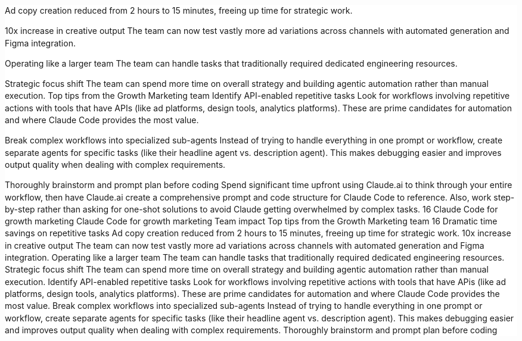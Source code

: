 Ad copy creation reduced from 2 hours to 15 minutes, freeing up time for
strategic work.

10x increase in creative output
The team can now test vastly more ad variations across channels with
automated generation and Figma integration.

Operating like a larger team
The team can handle tasks that traditionally required dedicated
engineering resources.

Strategic focus shift
The team can spend more time on overall strategy and building agentic
automation rather than manual execution.
Top tips from the
Growth Marketing
team
Identify API-enabled repetitive tasks
Look for workflows involving repetitive actions with tools that have
APIs (like ad platforms, design tools, analytics platforms). These are
prime candidates for automation and where Claude Code provides the
most value.

Break complex workflows into specialized sub-agents
Instead of trying to handle everything in one prompt or workflow, create
separate agents for specific tasks (like their headline agent vs. description
agent). This makes debugging easier and improves output quality when
dealing with complex requirements.

Thoroughly brainstorm and prompt plan before coding
Spend significant time upfront using Claude.ai to think through your
entire workflow, then have Claude.ai create a comprehensive prompt and
code structure for Claude Code to reference. Also, work step-by-step
rather than asking for one-shot solutions to avoid Claude getting
overwhelmed by complex tasks.
16 Claude Code for growth marketing
Claude Code for growth
marketing
Team impact
Top tips from the
Growth Marketing
team
16
Dramatic time savings on repetitive tasks
Ad copy creation reduced from 2 hours to 15 minutes, freeing up time for
strategic work.
10x increase in creative output
The team can now test vastly more ad variations across channels with
automated generation and Figma integration.
Operating like a larger team
The team can handle tasks that traditionally required dedicated
engineering resources.
Strategic focus shift
The team can spend more time on overall strategy and building agentic
automation rather than manual execution.
Identify API-enabled repetitive tasks
Look for workflows involving repetitive actions with tools that have
APis (like ad platforms, design tools, analytics platforms). These are
prime candidates for automation and where Claude Code provides the
most value.
Break complex workflows into specialized sub-agents
Instead of trying to handle everything in one prompt or workflow, create
separate agents for specific tasks (like their headline agent vs. description
agent). This makes debugging easier and improves output quality when
dealing with complex requirements.
Thoroughly brainstorm and prompt plan before coding